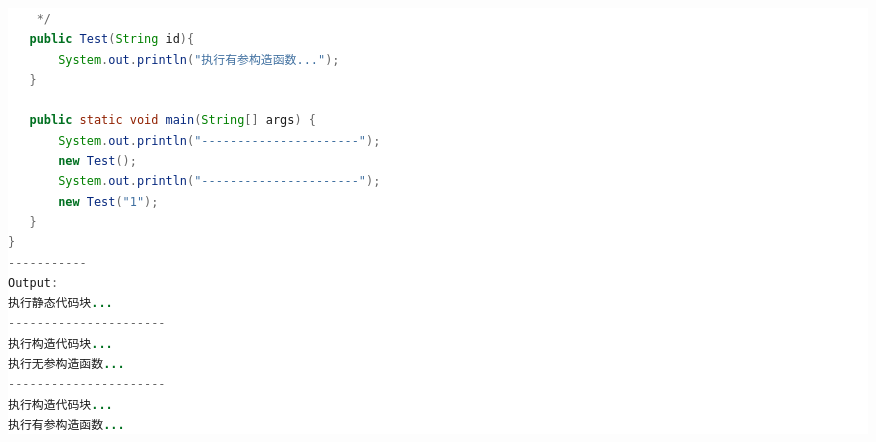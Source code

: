 ```java
    */
   public Test(String id){
       System.out.println("执行有参构造函数...");
   }

   public static void main(String[] args) {
       System.out.println("----------------------");
       new Test();
       System.out.println("----------------------");
       new Test("1");
   }
}
-----------
Output:
执行静态代码块...
----------------------
执行构造代码块...
执行无参构造函数...
----------------------
执行构造代码块...
执行有参构造函数...
```